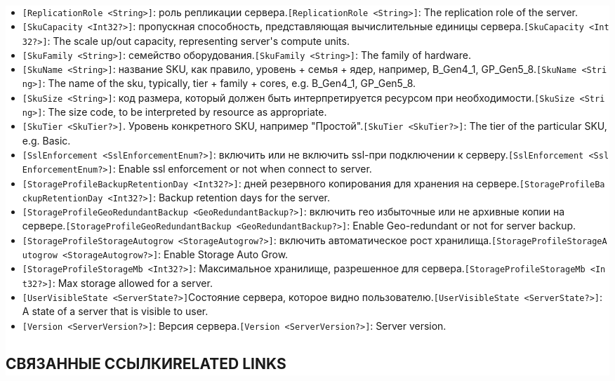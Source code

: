   - <span data-ttu-id="f8287-175">`[ReplicationRole <String>]`: роль репликации сервера.</span><span class="sxs-lookup"><span data-stu-id="f8287-175">`[ReplicationRole <String>]`: The replication role of the server.</span></span>
  - <span data-ttu-id="f8287-176">`[SkuCapacity <Int32?>]`: пропускная способность, представляющая вычислительные единицы сервера.</span><span class="sxs-lookup"><span data-stu-id="f8287-176">`[SkuCapacity <Int32?>]`: The scale up/out capacity, representing server's compute units.</span></span>
  - <span data-ttu-id="f8287-177">`[SkuFamily <String>]`: семейство оборудования.</span><span class="sxs-lookup"><span data-stu-id="f8287-177">`[SkuFamily <String>]`: The family of hardware.</span></span>
  - <span data-ttu-id="f8287-178">`[SkuName <String>]`: название SKU, как правило, уровень + семья + ядер, например, B_Gen4_1, GP_Gen5_8.</span><span class="sxs-lookup"><span data-stu-id="f8287-178">`[SkuName <String>]`: The name of the sku, typically, tier + family + cores, e.g. B_Gen4_1, GP_Gen5_8.</span></span>
  - <span data-ttu-id="f8287-179">`[SkuSize <String>]`: код размера, который должен быть интерпретируется ресурсом при необходимости.</span><span class="sxs-lookup"><span data-stu-id="f8287-179">`[SkuSize <String>]`: The size code, to be interpreted by resource as appropriate.</span></span>
  - <span data-ttu-id="f8287-180">`[SkuTier <SkuTier?>]`. Уровень конкретного SKU, например "Простой".</span><span class="sxs-lookup"><span data-stu-id="f8287-180">`[SkuTier <SkuTier?>]`: The tier of the particular SKU, e.g. Basic.</span></span>
  - <span data-ttu-id="f8287-181">`[SslEnforcement <SslEnforcementEnum?>]`: включить или не включить ssl-при подключении к серверу.</span><span class="sxs-lookup"><span data-stu-id="f8287-181">`[SslEnforcement <SslEnforcementEnum?>]`: Enable ssl enforcement or not when connect to server.</span></span>
  - <span data-ttu-id="f8287-182">`[StorageProfileBackupRetentionDay <Int32?>]`: дней резервного копирования для хранения на сервере.</span><span class="sxs-lookup"><span data-stu-id="f8287-182">`[StorageProfileBackupRetentionDay <Int32?>]`: Backup retention days for the server.</span></span>
  - <span data-ttu-id="f8287-183">`[StorageProfileGeoRedundantBackup <GeoRedundantBackup?>]`: включить гео избыточные или не архивные копии на сервере.</span><span class="sxs-lookup"><span data-stu-id="f8287-183">`[StorageProfileGeoRedundantBackup <GeoRedundantBackup?>]`: Enable Geo-redundant or not for server backup.</span></span>
  - <span data-ttu-id="f8287-184">`[StorageProfileStorageAutogrow <StorageAutogrow?>]`: включить автоматическое рост хранилища.</span><span class="sxs-lookup"><span data-stu-id="f8287-184">`[StorageProfileStorageAutogrow <StorageAutogrow?>]`: Enable Storage Auto Grow.</span></span>
  - <span data-ttu-id="f8287-185">`[StorageProfileStorageMb <Int32?>]`: Максимальное хранилище, разрешенное для сервера.</span><span class="sxs-lookup"><span data-stu-id="f8287-185">`[StorageProfileStorageMb <Int32?>]`: Max storage allowed for a server.</span></span>
  - <span data-ttu-id="f8287-186">`[UserVisibleState <ServerState?>]`Состояние сервера, которое видно пользователю.</span><span class="sxs-lookup"><span data-stu-id="f8287-186">`[UserVisibleState <ServerState?>]`: A state of a server that is visible to user.</span></span>
  - <span data-ttu-id="f8287-187">`[Version <ServerVersion?>]`: Версия сервера.</span><span class="sxs-lookup"><span data-stu-id="f8287-187">`[Version <ServerVersion?>]`: Server version.</span></span>

## <span data-ttu-id="f8287-188">СВЯЗАННЫЕ ССЫЛКИ</span><span class="sxs-lookup"><span data-stu-id="f8287-188">RELATED LINKS</span></span>


